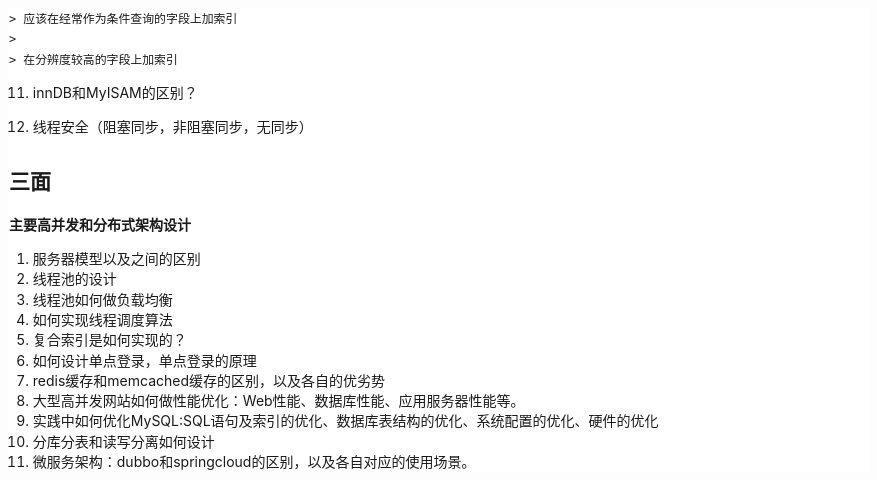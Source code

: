     > 应该在经常作为条件查询的字段上加索引
    >
    > 在分辨度较高的字段上加索引

11.  innDB和MyISAM的区别？

12.  线程安全（阻塞同步，非阻塞同步，无同步）

## 三面 

**主要高并发和分布式架构设计**

1.  服务器模型以及之间的区别
2.  线程池的设计
3.  线程池如何做负载均衡
4.  如何实现线程调度算法
5.  复合索引是如何实现的？
6.  如何设计单点登录，单点登录的原理
7.  redis缓存和memcached缓存的区别，以及各自的优劣势
8.  大型高并发网站如何做性能优化：Web性能、数据库性能、应用服务器性能等。
9.  实践中如何优化MySQL:SQL语句及索引的优化、数据库表结构的优化、系统配置的优化、硬件的优化
10.  分库分表和读写分离如何设计
11.  微服务架构：dubbo和springcloud的区别，以及各自对应的使用场景。